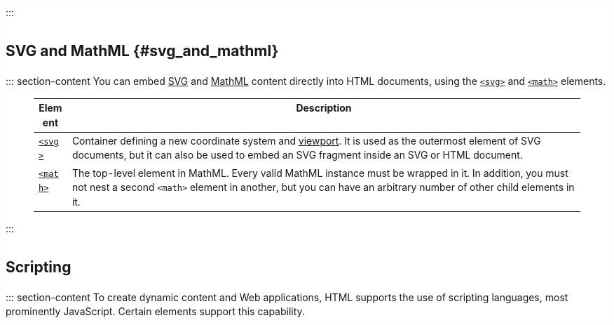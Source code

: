 </figure>
:::

## SVG and MathML {#svg_and_mathml}

::: section-content
You can embed [SVG](https://developer.mozilla.org/en-US/docs/Web/SVG)
and [MathML](https://developer.mozilla.org/en-US/docs/Web/MathML)
content directly into HTML documents, using the
[`<svg>`](https://developer.mozilla.org/en-US/docs/Web/SVG/Element/svg)
and
[`<math>`](https://developer.mozilla.org/en-US/docs/Web/MathML/Element/math)
elements.

<figure class="table-container">
<div class="_table">
<table>
<thead>
<tr class="header">
<th>Element</th>
<th>Description</th>
</tr>
</thead>
<tbody>
<tr class="odd">
<td><a
href="https://developer.mozilla.org/en-US/docs/Web/SVG/Element/svg"><code>&lt;svg&gt;</code></a></td>
<td>Container defining a new coordinate system and <a
href="https://developer.mozilla.org/en-US/docs/Web/SVG/Attribute/viewBox">viewport</a>.
It is used as the outermost element of SVG documents, but it can also be
used to embed an SVG fragment inside an SVG or HTML document.</td>
</tr>
<tr class="even">
<td><a
href="https://developer.mozilla.org/en-US/docs/Web/MathML/Element/math"><code>&lt;math&gt;</code></a></td>
<td>The top-level element in MathML. Every valid MathML instance must be
wrapped in it. In addition, you must not nest a second
<code>&lt;math&gt;</code> element in another, but you can have an
arbitrary number of other child elements in it.</td>
</tr>
</tbody>
</table>

</figure>
:::

## Scripting

::: section-content
To create dynamic content and Web applications, HTML supports the use of
scripting languages, most prominently JavaScript. Certain elements
support this capability.
